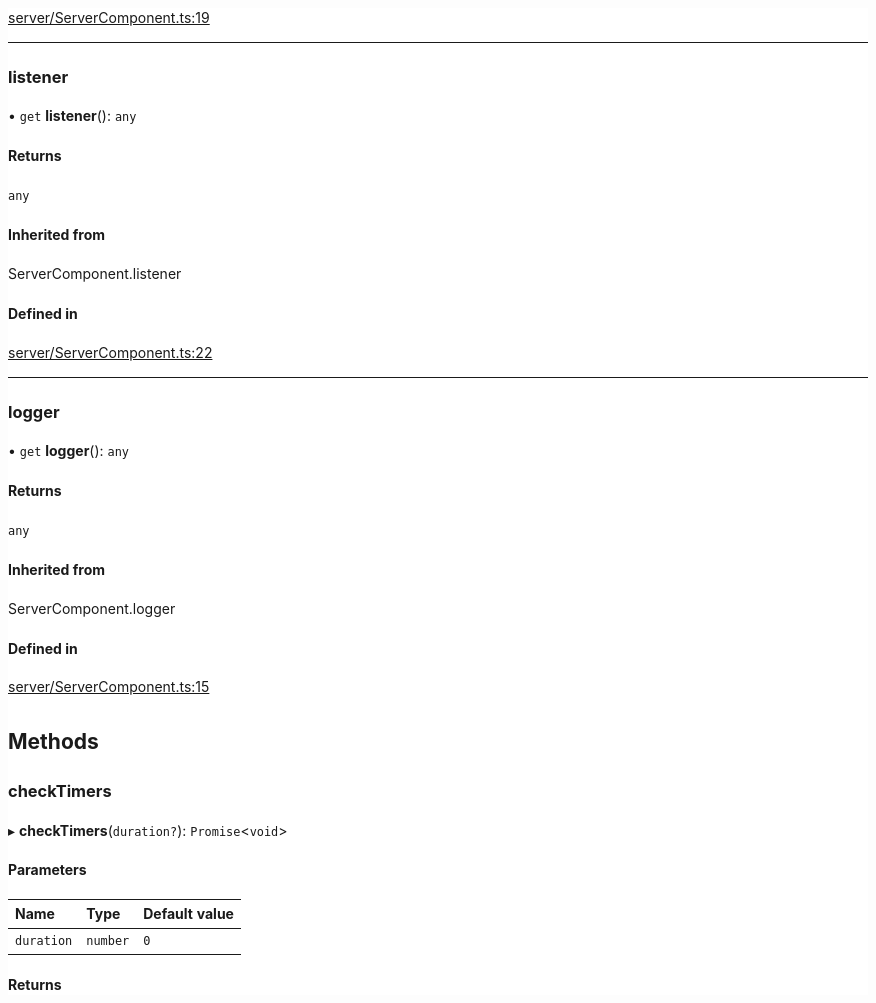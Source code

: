 [server/ServerComponent.ts:19](https://github.com/bpmnServer/bpmn-server/blob/b56411b/src/server/ServerComponent.ts#L19)

___

### listener

• `get` **listener**(): `any`

#### Returns

`any`

#### Inherited from

ServerComponent.listener

#### Defined in

[server/ServerComponent.ts:22](https://github.com/bpmnServer/bpmn-server/blob/b56411b/src/server/ServerComponent.ts#L22)

___

### logger

• `get` **logger**(): `any`

#### Returns

`any`

#### Inherited from

ServerComponent.logger

#### Defined in

[server/ServerComponent.ts:15](https://github.com/bpmnServer/bpmn-server/blob/b56411b/src/server/ServerComponent.ts#L15)

## Methods

### checkTimers

▸ **checkTimers**(`duration?`): `Promise`\<`void`\>

#### Parameters

| Name | Type | Default value |
| :------ | :------ | :------ |
| `duration` | `number` | `0` |

#### Returns
